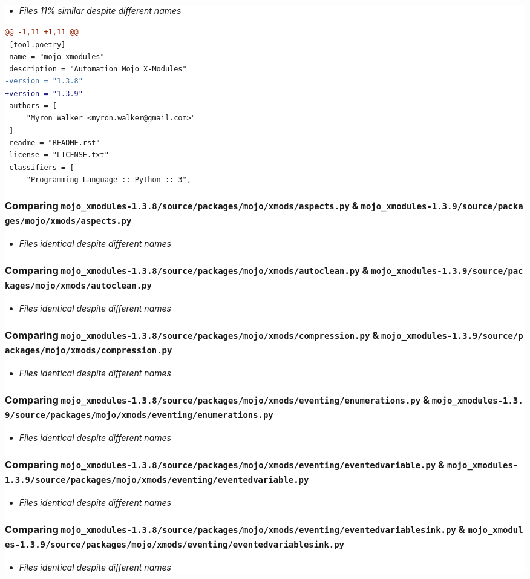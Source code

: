  * *Files 11% similar despite different names*

```diff
@@ -1,11 +1,11 @@
 [tool.poetry]
 name = "mojo-xmodules"
 description = "Automation Mojo X-Modules"
-version = "1.3.8"
+version = "1.3.9"
 authors = [
     "Myron Walker <myron.walker@gmail.com>"
 ]
 readme = "README.rst"
 license = "LICENSE.txt"
 classifiers = [
     "Programming Language :: Python :: 3",
```

### Comparing `mojo_xmodules-1.3.8/source/packages/mojo/xmods/aspects.py` & `mojo_xmodules-1.3.9/source/packages/mojo/xmods/aspects.py`

 * *Files identical despite different names*

### Comparing `mojo_xmodules-1.3.8/source/packages/mojo/xmods/autoclean.py` & `mojo_xmodules-1.3.9/source/packages/mojo/xmods/autoclean.py`

 * *Files identical despite different names*

### Comparing `mojo_xmodules-1.3.8/source/packages/mojo/xmods/compression.py` & `mojo_xmodules-1.3.9/source/packages/mojo/xmods/compression.py`

 * *Files identical despite different names*

### Comparing `mojo_xmodules-1.3.8/source/packages/mojo/xmods/eventing/enumerations.py` & `mojo_xmodules-1.3.9/source/packages/mojo/xmods/eventing/enumerations.py`

 * *Files identical despite different names*

### Comparing `mojo_xmodules-1.3.8/source/packages/mojo/xmods/eventing/eventedvariable.py` & `mojo_xmodules-1.3.9/source/packages/mojo/xmods/eventing/eventedvariable.py`

 * *Files identical despite different names*

### Comparing `mojo_xmodules-1.3.8/source/packages/mojo/xmods/eventing/eventedvariablesink.py` & `mojo_xmodules-1.3.9/source/packages/mojo/xmods/eventing/eventedvariablesink.py`

 * *Files identical despite different names*

